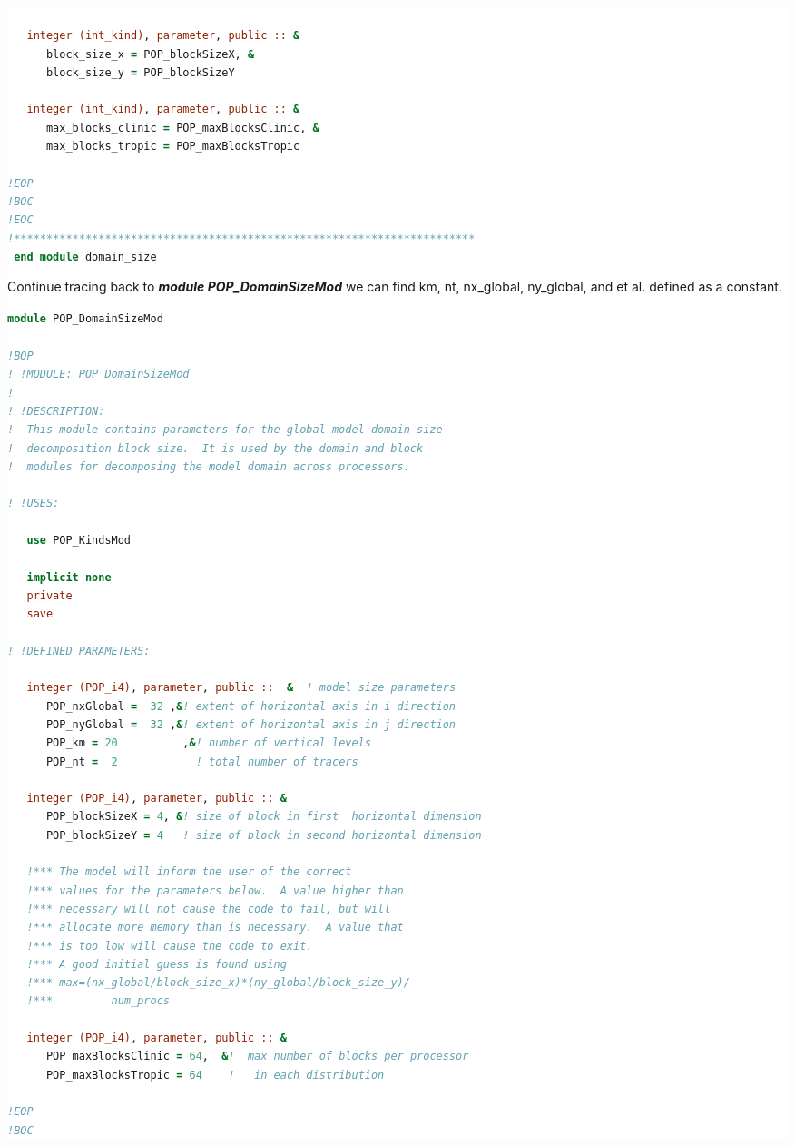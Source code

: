 ```fortran

   integer (int_kind), parameter, public :: &
      block_size_x = POP_blockSizeX, &
      block_size_y = POP_blockSizeY

   integer (int_kind), parameter, public :: &
      max_blocks_clinic = POP_maxBlocksClinic, &
      max_blocks_tropic = POP_maxBlocksTropic

!EOP
!BOC
!EOC
!***********************************************************************
 end module domain_size
```
Continue tracing back to ***module POP_DomainSizeMod*** we can find km, nt, nx_global, ny_global, and et al. defined as a constant.
```fortran
module POP_DomainSizeMod

!BOP
! !MODULE: POP_DomainSizeMod
!
! !DESCRIPTION:
!  This module contains parameters for the global model domain size
!  decomposition block size.  It is used by the domain and block
!  modules for decomposing the model domain across processors.

! !USES:

   use POP_KindsMod

   implicit none
   private
   save

! !DEFINED PARAMETERS:

   integer (POP_i4), parameter, public ::  &  ! model size parameters
      POP_nxGlobal =  32 ,&! extent of horizontal axis in i direction
      POP_nyGlobal =  32 ,&! extent of horizontal axis in j direction
      POP_km = 20          ,&! number of vertical levels
      POP_nt =  2            ! total number of tracers

   integer (POP_i4), parameter, public :: &
      POP_blockSizeX = 4, &! size of block in first  horizontal dimension
      POP_blockSizeY = 4   ! size of block in second horizontal dimension

   !*** The model will inform the user of the correct
   !*** values for the parameters below.  A value higher than
   !*** necessary will not cause the code to fail, but will
   !*** allocate more memory than is necessary.  A value that
   !*** is too low will cause the code to exit.  
   !*** A good initial guess is found using
   !*** max=(nx_global/block_size_x)*(ny_global/block_size_y)/
   !***         num_procs
 
   integer (POP_i4), parameter, public :: &
      POP_maxBlocksClinic = 64,  &!  max number of blocks per processor
      POP_maxBlocksTropic = 64    !   in each distribution

!EOP
!BOC
```